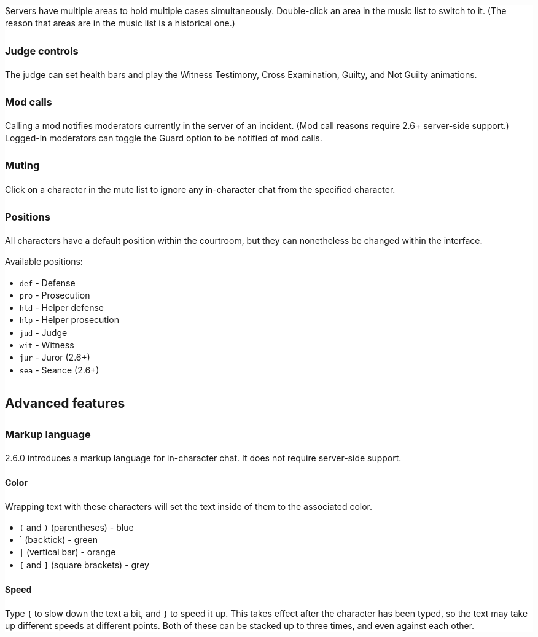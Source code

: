 Servers have multiple areas to hold multiple cases simultaneously. Double-click an area in the music list to switch to it. (The reason that
areas are in the music list is a historical one.)

### Judge controls

The judge can set health bars and play the Witness Testimony, Cross Examination, Guilty, and Not Guilty animations.

### Mod calls

Calling a mod notifies moderators currently in the server of an incident. (Mod call reasons require 2.6+ server-side support.) Logged-in moderators can toggle the Guard option to be notified of mod calls.

### Muting

Click on a character in the mute list to ignore any in-character chat from the specified character.

### Positions

All characters have a default position within the courtroom, but they can nonetheless be changed within the interface.

Available positions:

- `def` - Defense
- `pro` - Prosecution
- `hld` - Helper defense
- `hlp` - Helper prosecution
- `jud` - Judge
- `wit` - Witness
- `jur` - Juror (2.6+)
- `sea` - Seance (2.6+)

## Advanced features

### Markup language

2.6.0 introduces a markup language for in-character chat. It does not require server-side support.

#### Color

Wrapping text with these characters will set the text inside of them to the associated color.

- `(` and `)` (parentheses) - blue
- \` (backtick) - green
- `|` (vertical bar) - orange
- `[` and `]` (square brackets) - grey

#### Speed

Type `{` to slow down the text a bit, and `}` to speed it up. This takes effect after the character has been typed, so the text may take up different speeds at different points. Both of these can be stacked up to three times, and even against each other.
